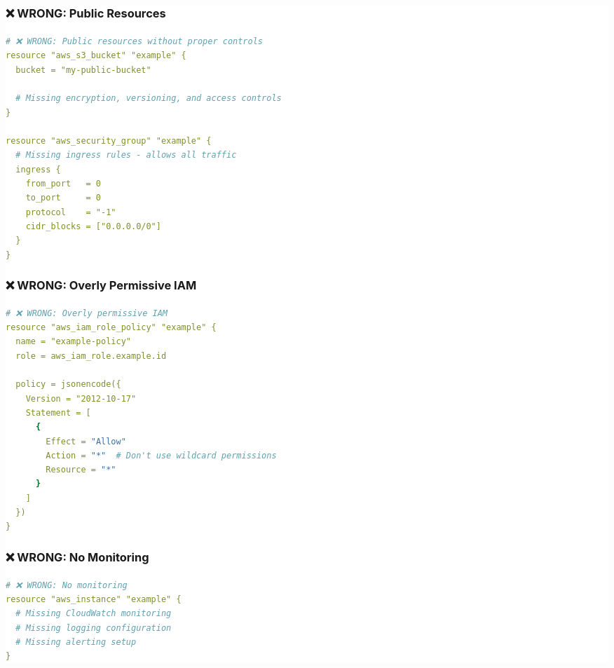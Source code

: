 ### ❌ WRONG: Public Resources

```yaml
# ❌ WRONG: Public resources without proper controls
resource "aws_s3_bucket" "example" {
  bucket = "my-public-bucket"

  # Missing encryption, versioning, and access controls
}

resource "aws_security_group" "example" {
  # Missing ingress rules - allows all traffic
  ingress {
    from_port   = 0
    to_port     = 0
    protocol    = "-1"
    cidr_blocks = ["0.0.0.0/0"]
  }
}
```

### ❌ WRONG: Overly Permissive IAM

```yaml
# ❌ WRONG: Overly permissive IAM
resource "aws_iam_role_policy" "example" {
  name = "example-policy"
  role = aws_iam_role.example.id

  policy = jsonencode({
    Version = "2012-10-17"
    Statement = [
      {
        Effect = "Allow"
        Action = "*"  # Don't use wildcard permissions
        Resource = "*"
      }
    ]
  })
}
```

### ❌ WRONG: No Monitoring

```yaml
# ❌ WRONG: No monitoring
resource "aws_instance" "example" {
  # Missing CloudWatch monitoring
  # Missing logging configuration
  # Missing alerting setup
}
```
